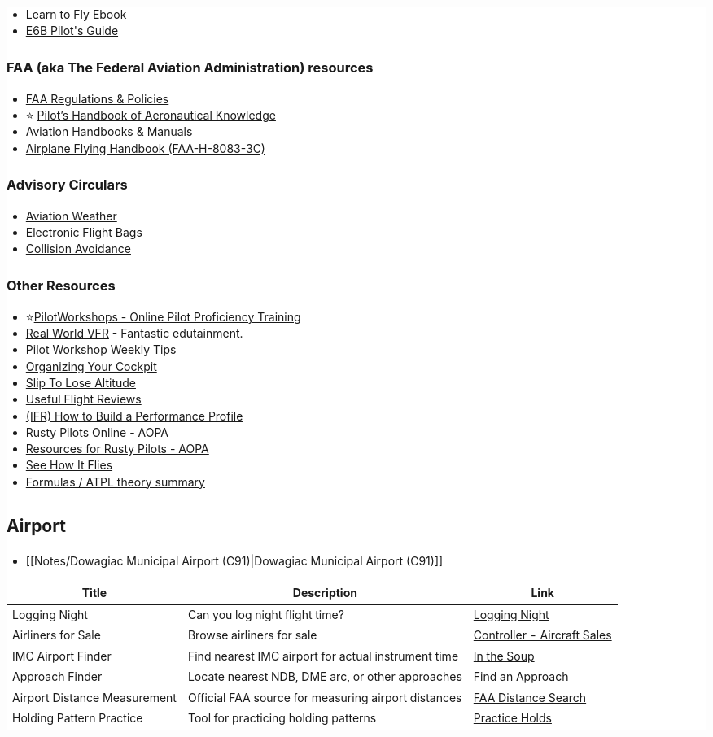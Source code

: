 - [Learn to Fly Ebook](https://cdn.tinkernerd.dev/aviation/learn-to-fly-ebook.pdf)
- [E6B Pilot's Guide](https://cdn.tinkernerd.dev/aviation/e6b-pilot-s-guide.pdf)

### FAA (aka The Federal Aviation Administration) resources

- [FAA Regulations & Policies](https://www.faa.gov/regulations_policies)
- ⭐ [Pilot’s Handbook of Aeronautical Knowledge](https://www.faa.gov/regulations_policies/handbooks_manuals/aviation/phak/)
- [Aviation Handbooks & Manuals](https://www.faa.gov/regulations_policies/handbooks_manuals/aviation/)
- [Airplane Flying Handbook (FAA-H-8083-3C)](https://cdn.tinkernerd.dev/aviation/airplane-flying-handbook-faa-h-8083-3c.pdf)

### Advisory Circulars

- [Aviation Weather](https://cdn.tinkernerd.dev/aviation/aviation-weather-advisory-circular.pdf)
- [Electronic Flight Bags](https://cdn.tinkernerd.dev/aviation/use-of-electronic-flight-bags-advisory-circular.pdf)
- [Collision Avoidance](https://cdn.tinkernerd.dev/aviation/right-of-way-rules-and-collision-avoidance-advisory-circular.pdf)
### Other Resources
* ⭐[PilotWorkshops - Online Pilot Proficiency Training](https://pilotworkshop.com)
* [Real World VFR](https://pilotworkshop.com/products/real-world-vfr/) - Fantastic edutainment.
* [Pilot Workshop Weekly Tips](https://pilotworkshop.com/tips)
* [Organizing Your Cockpit](https://pilotworkshop.com/tips/organizing-cockpit/?utm_source=totw&utm_medium=email&utm_term=3-6-2019&utm_campaign=tip)
* [Slip To Lose Altitude](https://pilotworkshop.com/tips/slipping/)
* [Useful Flight Reviews](https://pilotworkshop.com/tips/flight-reviews/)
* [(IFR) How to Build a Performance Profile](https://pilotworkshop.com/foundation-of-flight-mlifr/)
* [Rusty Pilots Online - AOPA](https://www.aopa.org/training-and-safety/lapsed-pilots/rusty-pilots/rusty-pilots-online)
* [Resources for Rusty Pilots - AOPA](https://www.aopa.org/training-and-safety/lapsed-pilots/rusty-pilots/resources-for-rusty-pilots)
* [See How It Flies](https://www.av8n.com/how/) 
* [Formulas / ATPL theory summary](https://cdn.tinkernerd.dev/aviation/atpl-theory-summary.pdf)
## Airport
- [[Notes/Dowagiac Municipal Airport (C91)\|Dowagiac Municipal Airport (C91)]]

| Title                        | Description                                         | Link                                                                                                                                   |
| ---------------------------- | --------------------------------------------------- | -------------------------------------------------------------------------------------------------------------------------------------- |
| Logging Night                | Can you log night flight time?                      | [Logging Night](https://loggingnight.org)                                                                                              |
| Airliners for Sale           | Browse airliners for sale                           | [Controller - Aircraft Sales](https://www.controller.com/listings/for-sale/csds-aircraft-sales-and-leasing/aircraft?DSCompanyID=17788) |
| IMC Airport Finder           | Find nearest IMC airport for actual instrument time | [In the Soup](https://inthesoup.xyz/)                                                                                                  |
| Approach Finder              | Locate nearest NDB, DME arc, or other approaches    | [Find an Approach](https://find-an-approach.github.io/)                                                                                |
| Airport Distance Measurement | Official FAA source for measuring airport distances | [FAA Distance Search](https://oeaaa.faa.gov/oeaaa/external/searchAction.jsp?action=showCircleSearchAirportsForm)                       |
| Holding Pattern Practice     | Tool for practicing holding patterns                | [Practice Holds](https://practiceholds.com/)                                                                                           |
